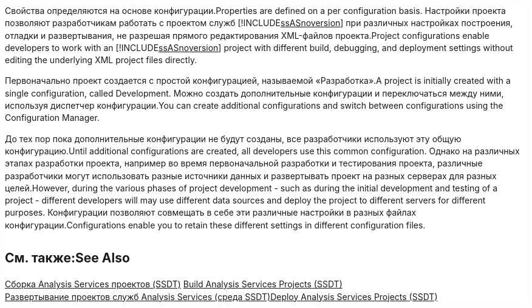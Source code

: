  <span data-ttu-id="bbf9f-151">Свойства определяются на основе конфигурации.</span><span class="sxs-lookup"><span data-stu-id="bbf9f-151">Properties are defined on a per configuration basis.</span></span> <span data-ttu-id="bbf9f-152">Настройки проекта позволяют разработчикам работать с проектом служб [!INCLUDE[ssASnoversion](../../includes/ssasnoversion-md.md)] при различных настройках построения, отладки и развертывания, не разрешая прямого редактирования XML-файлов проекта.</span><span class="sxs-lookup"><span data-stu-id="bbf9f-152">Project configurations enable developers to work with an [!INCLUDE[ssASnoversion](../../includes/ssasnoversion-md.md)] project with different build, debugging, and deployment settings without editing the underlying XML project files directly.</span></span>  
  
 <span data-ttu-id="bbf9f-153">Первоначально проект создается с простой конфигурацией, называемой «Разработка».</span><span class="sxs-lookup"><span data-stu-id="bbf9f-153">A project is initially created with a single configuration, called Development.</span></span> <span data-ttu-id="bbf9f-154">Можно создать дополнительные конфигурации и переключаться между ними, используя диспетчер конфигурации.</span><span class="sxs-lookup"><span data-stu-id="bbf9f-154">You can create additional configurations and switch between configurations using the Configuration Manager.</span></span>  
  
 <span data-ttu-id="bbf9f-155">До тех пор пока дополнительные конфигурации не будут созданы, все разработчики используют эту общую конфигурацию.</span><span class="sxs-lookup"><span data-stu-id="bbf9f-155">Until additional configurations are created, all developers use this common configuration.</span></span> <span data-ttu-id="bbf9f-156">Однако на различных этапах разработки проекта, например во время первоначальной разработки и тестирования проекта, различные разработчики могут использовать разные источники данных и развертывать проект на разных серверах для разных целей.</span><span class="sxs-lookup"><span data-stu-id="bbf9f-156">However, during the various phases of project development - such as during the initial development and testing of a project - different developers will may use different data sources and deploy the project to different servers for different purposes.</span></span> <span data-ttu-id="bbf9f-157">Конфигурации позволяют совмещать в себе эти различные настройки в разных файлах конфигурации.</span><span class="sxs-lookup"><span data-stu-id="bbf9f-157">Configurations enable you to retain these different settings in different configuration files.</span></span>  
  
## <a name="see-also"></a><span data-ttu-id="bbf9f-158">См. также:</span><span class="sxs-lookup"><span data-stu-id="bbf9f-158">See Also</span></span>  
 <span data-ttu-id="bbf9f-159">[Сборка Analysis Services проектов &#40;SSDT&#41;](build-analysis-services-projects-ssdt.md) </span><span class="sxs-lookup"><span data-stu-id="bbf9f-159">[Build Analysis Services Projects &#40;SSDT&#41;](build-analysis-services-projects-ssdt.md) </span></span>  
 [<span data-ttu-id="bbf9f-160">Развертывание проектов служб Analysis Services (среда SSDT)</span><span class="sxs-lookup"><span data-stu-id="bbf9f-160">Deploy Analysis Services Projects &#40;SSDT&#41;</span></span>](deploy-analysis-services-projects-ssdt.md)  
  
  

